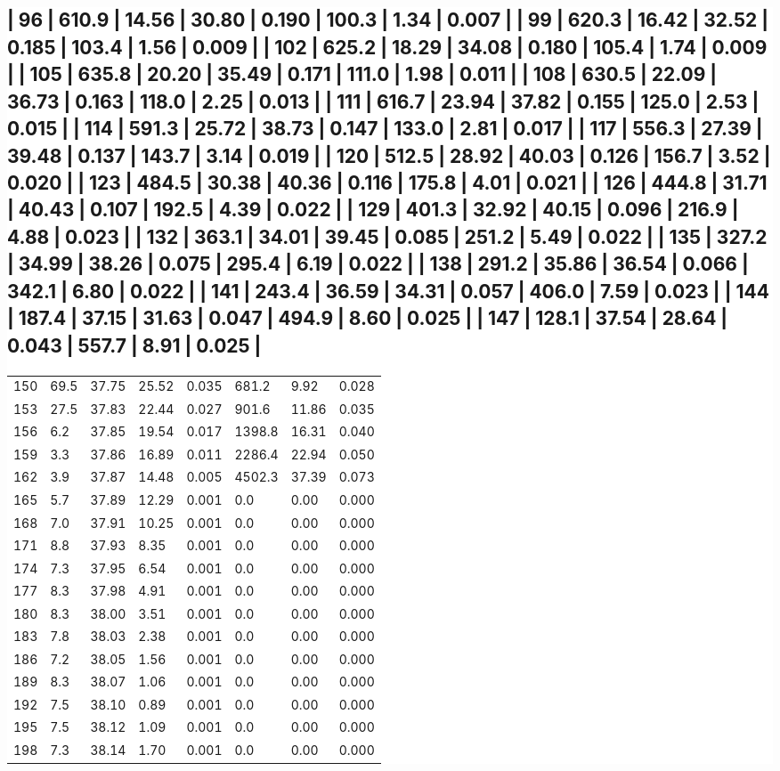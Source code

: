 | 96 | 610.9 | 14.56 | 30.80 | 0.190 | 100.3 | 1.34 | 0.007 |
| 99 | 620.3 | 16.42 | 32.52 | 0.185 | 103.4 | 1.56 | 0.009 |
| 102 | 625.2 | 18.29 | 34.08 | 0.180 | 105.4 | 1.74 | 0.009 |
| 105 | 635.8 | 20.20 | 35.49 | 0.171 | 111.0 | 1.98 | 0.011 |
| 108 | 630.5 | 22.09 | 36.73 | 0.163 | 118.0 | 2.25 | 0.013 |
| 111 | 616.7 | 23.94 | 37.82 | 0.155 | 125.0 | 2.53 | 0.015 |
| 114 | 591.3 | 25.72 | 38.73 | 0.147 | 133.0 | 2.81 | 0.017 |
| 117 | 556.3 | 27.39 | 39.48 | 0.137 | 143.7 | 3.14 | 0.019 |
| 120 | 512.5 | 28.92 | 40.03 | 0.126 | 156.7 | 3.52 | 0.020 |
| 123 | 484.5 | 30.38 | 40.36 | 0.116 | 175.8 | 4.01 | 0.021 |
| 126 | 444.8 | 31.71 | 40.43 | 0.107 | 192.5 | 4.39 | 0.022 |
| 129 | 401.3 | 32.92 | 40.15 | 0.096 | 216.9 | 4.88 | 0.023 |
| 132 | 363.1 | 34.01 | 39.45 | 0.085 | 251.2 | 5.49 | 0.022 |
| 135 | 327.2 | 34.99 | 38.26 | 0.075 | 295.4 | 6.19 | 0.022 |
| 138 | 291.2 | 35.86 | 36.54 | 0.066 | 342.1 | 6.80 | 0.022 |
| 141 | 243.4 | 36.59 | 34.31 | 0.057 | 406.0 | 7.59 | 0.023 |
| 144 | 187.4 | 37.15 | 31.63 | 0.047 | 494.9 | 8.60 | 0.025 |
| 147 | 128.1 | 37.54 | 28.64 | 0.043 | 557.7 | 8.91 | 0.025 |
---
| | | | | | | | |
|---|---|---|---|---|---|---|---|
| 150 | 69.5 | 37.75 | 25.52 | 0.035 | 681.2 | 9.92 | 0.028 |
| 153 | 27.5 | 37.83 | 22.44 | 0.027 | 901.6 | 11.86 | 0.035 |
| 156 | 6.2 | 37.85 | 19.54 | 0.017 | 1398.8 | 16.31 | 0.040 |
| 159 | 3.3 | 37.86 | 16.89 | 0.011 | 2286.4 | 22.94 | 0.050 |
| 162 | 3.9 | 37.87 | 14.48 | 0.005 | 4502.3 | 37.39 | 0.073 |
| 165 | 5.7 | 37.89 | 12.29 | 0.001 | 0.0 | 0.00 | 0.000 |
| 168 | 7.0 | 37.91 | 10.25 | 0.001 | 0.0 | 0.00 | 0.000 |
| 171 | 8.8 | 37.93 | 8.35 | 0.001 | 0.0 | 0.00 | 0.000 |
| 174 | 7.3 | 37.95 | 6.54 | 0.001 | 0.0 | 0.00 | 0.000 |
| 177 | 8.3 | 37.98 | 4.91 | 0.001 | 0.0 | 0.00 | 0.000 |
| 180 | 8.3 | 38.00 | 3.51 | 0.001 | 0.0 | 0.00 | 0.000 |
| 183 | 7.8 | 38.03 | 2.38 | 0.001 | 0.0 | 0.00 | 0.000 |
| 186 | 7.2 | 38.05 | 1.56 | 0.001 | 0.0 | 0.00 | 0.000 |
| 189 | 8.3 | 38.07 | 1.06 | 0.001 | 0.0 | 0.00 | 0.000 |
| 192 | 7.5 | 38.10 | 0.89 | 0.001 | 0.0 | 0.00 | 0.000 |
| 195 | 7.5 | 38.12 | 1.09 | 0.001 | 0.0 | 0.00 | 0.000 |
| 198 | 7.3 | 38.14 | 1.70 | 0.001 | 0.0 | 0.00 | 0.000 |